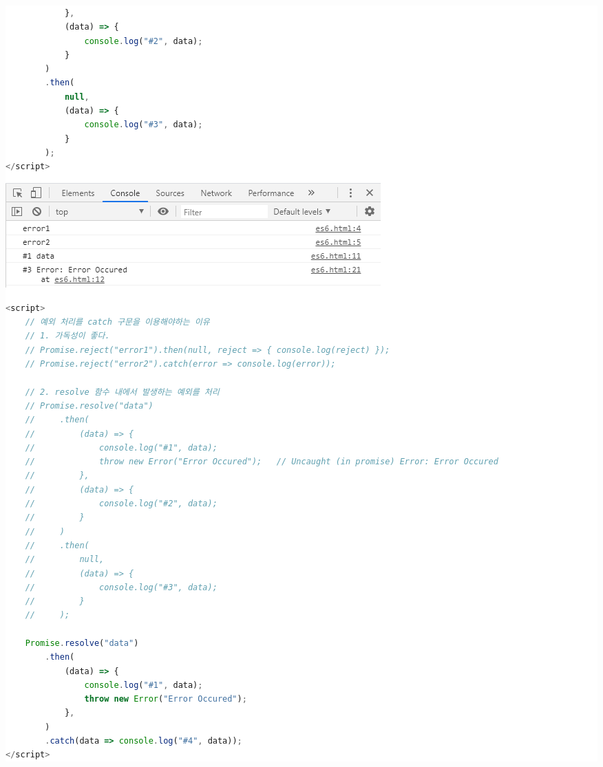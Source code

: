 ```javascript
            },
            (data) => {
                console.log("#2", data);
            }
        )
        .then(
            null,
            (data) => {
                console.log("#3", data);
            }
        );
</script>
```



![image-20200206101616672](images/image-20200206101616672.png)



```javascript
<script>
    // 예외 처리를 catch 구문을 이용해야하는 이유
    // 1. 가독성이 좋다.
    // Promise.reject("error1").then(null, reject => { console.log(reject) });
    // Promise.reject("error2").catch(error => console.log(error));

    // 2. resolve 함수 내에서 발생하는 예외를 처리
    // Promise.resolve("data")
    //     .then(
    //         (data) => {
    //             console.log("#1", data);
    //             throw new Error("Error Occured");   // Uncaught (in promise) Error: Error Occured
    //         },
    //         (data) => {
    //             console.log("#2", data);
    //         }
    //     )
    //     .then(
    //         null,
    //         (data) => {
    //             console.log("#3", data);
    //         }
    //     );
    
    Promise.resolve("data")
        .then(
            (data) => {
                console.log("#1", data);
                throw new Error("Error Occured");
            },
        )
        .catch(data => console.log("#4", data));
</script>
```
